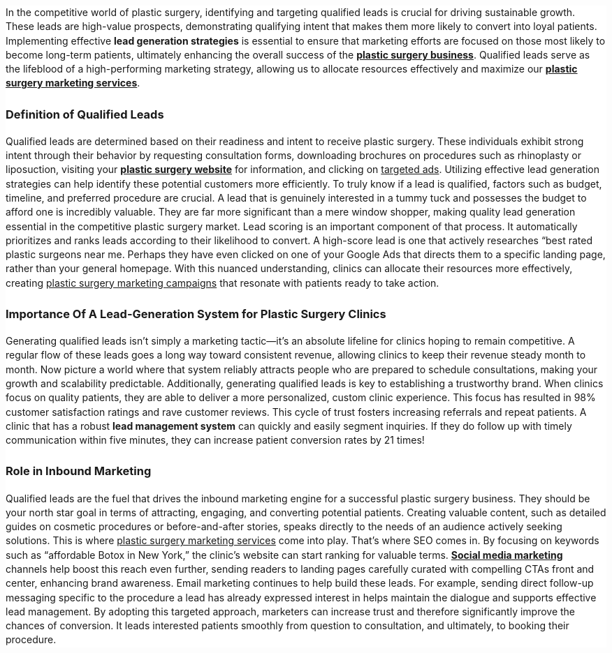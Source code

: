In the competitive world of plastic surgery, identifying and targeting qualified leads is crucial for driving sustainable growth. These leads are high-value prospects, demonstrating qualifying intent that makes them more likely to convert into loyal patients. Implementing effective **lead generation strategies** is essential to ensure that marketing efforts are focused on those most likely to become long-term patients, ultimately enhancing the overall success of the [**plastic surgery business**](https://www.inboundmedic.com/blog/plastic-surgery-marketing-agency/). Qualified leads serve as the lifeblood of a high-performing marketing strategy, allowing us to allocate resources effectively and maximize our [**plastic surgery marketing services**](https://www.inboundmedic.com/blog/plastic-surgery-marketing-strategies/).

### Definition of Qualified Leads

Qualified leads are determined based on their readiness and intent to receive plastic surgery. These individuals exhibit strong intent through their behavior by requesting consultation forms, downloading brochures on procedures such as rhinoplasty or liposuction, visiting your [**plastic surgery website**](https://www.inboundmedic.com/blog/plastic-surgery-web-design-services/) for information, and clicking on [targeted ads](https://www.inboundmedic.com/blog/best-plastic-surgery-marketing-agency/). Utilizing effective lead generation strategies can help identify these potential customers more efficiently. To truly know if a lead is qualified, factors such as budget, timeline, and preferred procedure are crucial. A lead that is genuinely interested in a tummy tuck and possesses the budget to afford one is incredibly valuable. They are far more significant than a mere window shopper, making quality lead generation essential in the competitive plastic surgery market. Lead scoring is an important component of that process. It automatically prioritizes and ranks leads according to their likelihood to convert. A high-score lead is one that actively researches “best rated plastic surgeons near me. Perhaps they have even clicked on one of your Google Ads that directs them to a specific landing page, rather than your general homepage. With this nuanced understanding, clinics can allocate their resources more effectively, creating [plastic surgery marketing campaigns](https://www.inboundmedic.com/blog/plastic-surgery-social-media-marketing/) that resonate with patients ready to take action.

### Importance Of A Lead-Generation System for Plastic Surgery Clinics

Generating qualified leads isn’t simply a marketing tactic—it’s an absolute lifeline for clinics hoping to remain competitive. A regular flow of these leads goes a long way toward consistent revenue, allowing clinics to keep their revenue steady month to month. Now picture a world where that system reliably attracts people who are prepared to schedule consultations, making your growth and scalability predictable. Additionally, generating qualified leads is key to establishing a trustworthy brand. When clinics focus on quality patients, they are able to deliver a more personalized, custom clinic experience. This focus has resulted in 98% customer satisfaction ratings and rave customer reviews. This cycle of trust fosters increasing referrals and repeat patients. A clinic that has a robust **lead management system** can quickly and easily segment inquiries. If they do follow up with timely communication within five minutes, they can increase patient conversion rates by 21 times!

### Role in Inbound Marketing

Qualified leads are the fuel that drives the inbound marketing engine for a successful plastic surgery business. They should be your north star goal in terms of attracting, engaging, and converting potential patients. Creating valuable content, such as detailed guides on cosmetic procedures or before-and-after stories, speaks directly to the needs of an audience actively seeking solutions. This is where [plastic surgery marketing services](https://www.inboundmedic.com/body-sculpting-marketing) come into play. That’s where SEO comes in. By focusing on keywords such as “affordable Botox in New York,” the clinic’s website can start ranking for valuable terms. [**Social media marketing**](https://www.inboundmedic.com/medical-marketing-services/) channels help boost this reach even further, sending readers to landing pages carefully curated with compelling CTAs front and center, enhancing brand awareness. Email marketing continues to help build these leads. For example, sending direct follow-up messaging specific to the procedure a lead has already expressed interest in helps maintain the dialogue and supports effective lead management. By adopting this targeted approach, marketers can increase trust and therefore significantly improve the chances of conversion. It leads interested patients smoothly from question to consultation, and ultimately, to booking their procedure.
